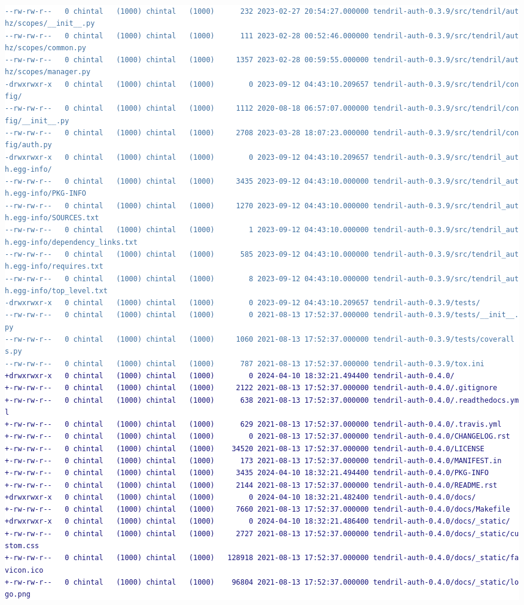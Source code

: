 ```diff
--rw-rw-r--   0 chintal   (1000) chintal   (1000)      232 2023-02-27 20:54:27.000000 tendril-auth-0.3.9/src/tendril/authz/scopes/__init__.py
--rw-rw-r--   0 chintal   (1000) chintal   (1000)      111 2023-02-28 00:52:46.000000 tendril-auth-0.3.9/src/tendril/authz/scopes/common.py
--rw-rw-r--   0 chintal   (1000) chintal   (1000)     1357 2023-02-28 00:59:55.000000 tendril-auth-0.3.9/src/tendril/authz/scopes/manager.py
-drwxrwxr-x   0 chintal   (1000) chintal   (1000)        0 2023-09-12 04:43:10.209657 tendril-auth-0.3.9/src/tendril/config/
--rw-rw-r--   0 chintal   (1000) chintal   (1000)     1112 2020-08-18 06:57:07.000000 tendril-auth-0.3.9/src/tendril/config/__init__.py
--rw-rw-r--   0 chintal   (1000) chintal   (1000)     2708 2023-03-28 18:07:23.000000 tendril-auth-0.3.9/src/tendril/config/auth.py
-drwxrwxr-x   0 chintal   (1000) chintal   (1000)        0 2023-09-12 04:43:10.209657 tendril-auth-0.3.9/src/tendril_auth.egg-info/
--rw-rw-r--   0 chintal   (1000) chintal   (1000)     3435 2023-09-12 04:43:10.000000 tendril-auth-0.3.9/src/tendril_auth.egg-info/PKG-INFO
--rw-rw-r--   0 chintal   (1000) chintal   (1000)     1270 2023-09-12 04:43:10.000000 tendril-auth-0.3.9/src/tendril_auth.egg-info/SOURCES.txt
--rw-rw-r--   0 chintal   (1000) chintal   (1000)        1 2023-09-12 04:43:10.000000 tendril-auth-0.3.9/src/tendril_auth.egg-info/dependency_links.txt
--rw-rw-r--   0 chintal   (1000) chintal   (1000)      585 2023-09-12 04:43:10.000000 tendril-auth-0.3.9/src/tendril_auth.egg-info/requires.txt
--rw-rw-r--   0 chintal   (1000) chintal   (1000)        8 2023-09-12 04:43:10.000000 tendril-auth-0.3.9/src/tendril_auth.egg-info/top_level.txt
-drwxrwxr-x   0 chintal   (1000) chintal   (1000)        0 2023-09-12 04:43:10.209657 tendril-auth-0.3.9/tests/
--rw-rw-r--   0 chintal   (1000) chintal   (1000)        0 2021-08-13 17:52:37.000000 tendril-auth-0.3.9/tests/__init__.py
--rw-rw-r--   0 chintal   (1000) chintal   (1000)     1060 2021-08-13 17:52:37.000000 tendril-auth-0.3.9/tests/coveralls.py
--rw-rw-r--   0 chintal   (1000) chintal   (1000)      787 2021-08-13 17:52:37.000000 tendril-auth-0.3.9/tox.ini
+drwxrwxr-x   0 chintal   (1000) chintal   (1000)        0 2024-04-10 18:32:21.494400 tendril-auth-0.4.0/
+-rw-rw-r--   0 chintal   (1000) chintal   (1000)     2122 2021-08-13 17:52:37.000000 tendril-auth-0.4.0/.gitignore
+-rw-rw-r--   0 chintal   (1000) chintal   (1000)      638 2021-08-13 17:52:37.000000 tendril-auth-0.4.0/.readthedocs.yml
+-rw-rw-r--   0 chintal   (1000) chintal   (1000)      629 2021-08-13 17:52:37.000000 tendril-auth-0.4.0/.travis.yml
+-rw-rw-r--   0 chintal   (1000) chintal   (1000)        0 2021-08-13 17:52:37.000000 tendril-auth-0.4.0/CHANGELOG.rst
+-rw-rw-r--   0 chintal   (1000) chintal   (1000)    34520 2021-08-13 17:52:37.000000 tendril-auth-0.4.0/LICENSE
+-rw-rw-r--   0 chintal   (1000) chintal   (1000)      173 2021-08-13 17:52:37.000000 tendril-auth-0.4.0/MANIFEST.in
+-rw-rw-r--   0 chintal   (1000) chintal   (1000)     3435 2024-04-10 18:32:21.494400 tendril-auth-0.4.0/PKG-INFO
+-rw-rw-r--   0 chintal   (1000) chintal   (1000)     2144 2021-08-13 17:52:37.000000 tendril-auth-0.4.0/README.rst
+drwxrwxr-x   0 chintal   (1000) chintal   (1000)        0 2024-04-10 18:32:21.482400 tendril-auth-0.4.0/docs/
+-rw-rw-r--   0 chintal   (1000) chintal   (1000)     7660 2021-08-13 17:52:37.000000 tendril-auth-0.4.0/docs/Makefile
+drwxrwxr-x   0 chintal   (1000) chintal   (1000)        0 2024-04-10 18:32:21.486400 tendril-auth-0.4.0/docs/_static/
+-rw-rw-r--   0 chintal   (1000) chintal   (1000)     2727 2021-08-13 17:52:37.000000 tendril-auth-0.4.0/docs/_static/custom.css
+-rw-rw-r--   0 chintal   (1000) chintal   (1000)   128918 2021-08-13 17:52:37.000000 tendril-auth-0.4.0/docs/_static/favicon.ico
+-rw-rw-r--   0 chintal   (1000) chintal   (1000)    96804 2021-08-13 17:52:37.000000 tendril-auth-0.4.0/docs/_static/logo.png
```